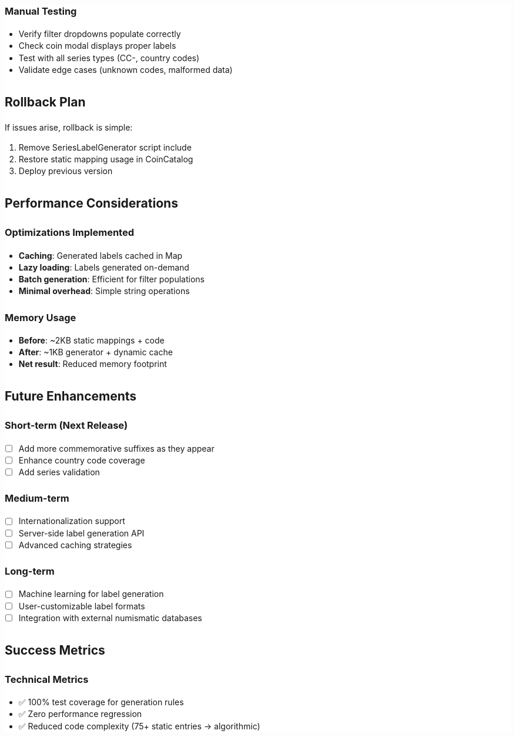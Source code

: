 ### Manual Testing  
- Verify filter dropdowns populate correctly
- Check coin modal displays proper labels
- Test with all series types (CC-, country codes)
- Validate edge cases (unknown codes, malformed data)

## Rollback Plan

If issues arise, rollback is simple:
1. Remove SeriesLabelGenerator script include
2. Restore static mapping usage in CoinCatalog
3. Deploy previous version

## Performance Considerations

### Optimizations Implemented
- **Caching**: Generated labels cached in Map
- **Lazy loading**: Labels generated on-demand
- **Batch generation**: Efficient for filter populations
- **Minimal overhead**: Simple string operations

### Memory Usage
- **Before**: ~2KB static mappings + code
- **After**: ~1KB generator + dynamic cache
- **Net result**: Reduced memory footprint

## Future Enhancements

### Short-term (Next Release)
- [ ] Add more commemorative suffixes as they appear
- [ ] Enhance country code coverage
- [ ] Add series validation

### Medium-term
- [ ] Internationalization support
- [ ] Server-side label generation API
- [ ] Advanced caching strategies

### Long-term
- [ ] Machine learning for label generation
- [ ] User-customizable label formats
- [ ] Integration with external numismatic databases

## Success Metrics

### Technical Metrics
- ✅ 100% test coverage for generation rules
- ✅ Zero performance regression
- ✅ Reduced code complexity (75+ static entries → algorithmic)
